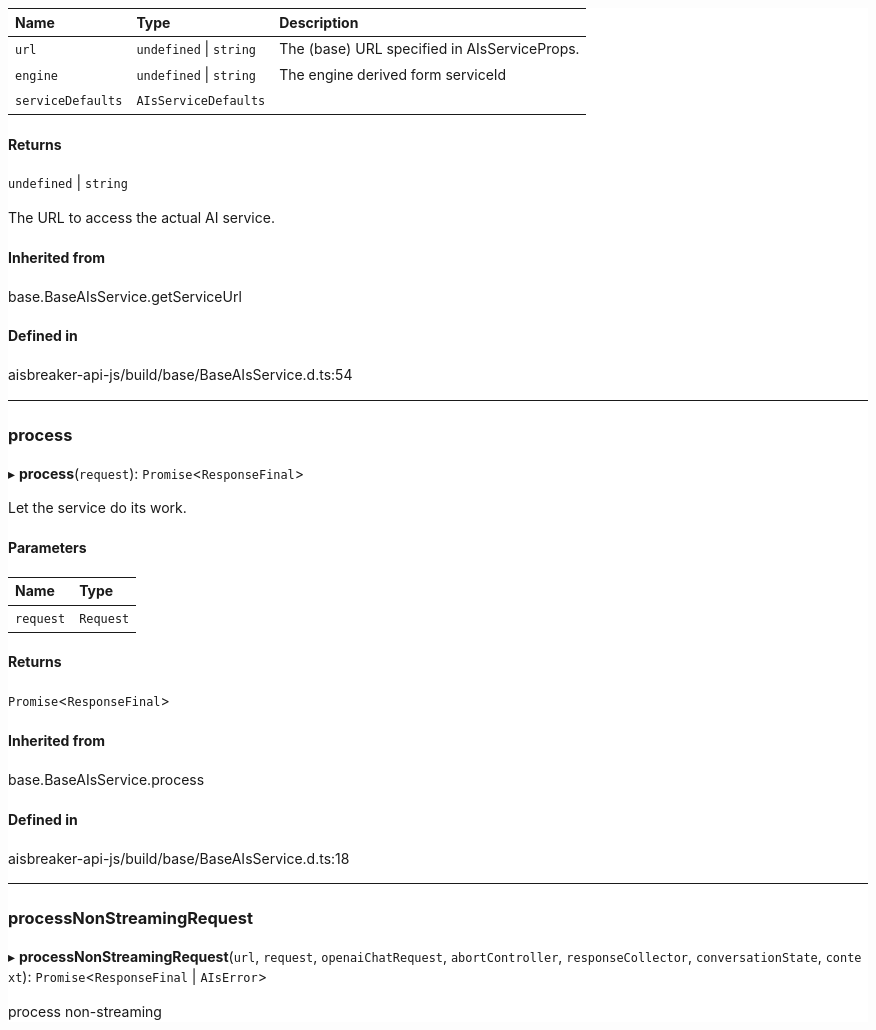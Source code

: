 | Name | Type | Description |
| :------ | :------ | :------ |
| `url` | `undefined` \| `string` | The (base) URL specified in AIsServiceProps. |
| `engine` | `undefined` \| `string` | The engine derived form serviceId |
| `serviceDefaults` | `AIsServiceDefaults` |  |

#### Returns

`undefined` \| `string`

The URL to access the actual AI service.

#### Inherited from

base.BaseAIsService.getServiceUrl

#### Defined in

aisbreaker-api-js/build/base/BaseAIsService.d.ts:54

___

### process

▸ **process**(`request`): `Promise`<`ResponseFinal`\>

Let the service do its work.

#### Parameters

| Name | Type |
| :------ | :------ |
| `request` | `Request` |

#### Returns

`Promise`<`ResponseFinal`\>

#### Inherited from

base.BaseAIsService.process

#### Defined in

aisbreaker-api-js/build/base/BaseAIsService.d.ts:18

___

### processNonStreamingRequest

▸ **processNonStreamingRequest**(`url`, `request`, `openaiChatRequest`, `abortController`, `responseCollector`, `conversationState`, `context`): `Promise`<`ResponseFinal` \| `AIsError`\>

process non-streaming
